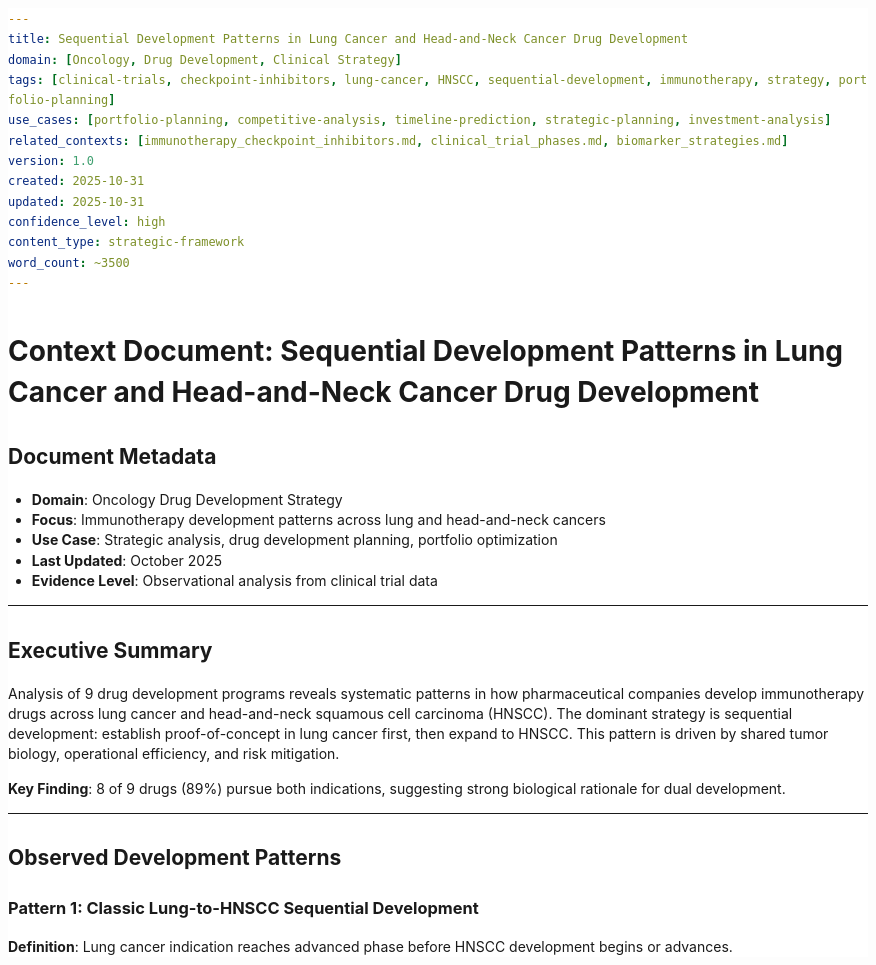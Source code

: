 ```yaml
---
title: Sequential Development Patterns in Lung Cancer and Head-and-Neck Cancer Drug Development
domain: [Oncology, Drug Development, Clinical Strategy]
tags: [clinical-trials, checkpoint-inhibitors, lung-cancer, HNSCC, sequential-development, immunotherapy, strategy, portfolio-planning]
use_cases: [portfolio-planning, competitive-analysis, timeline-prediction, strategic-planning, investment-analysis]
related_contexts: [immunotherapy_checkpoint_inhibitors.md, clinical_trial_phases.md, biomarker_strategies.md]
version: 1.0
created: 2025-10-31
updated: 2025-10-31
confidence_level: high
content_type: strategic-framework
word_count: ~3500
---
```


# Context Document: Sequential Development Patterns in Lung Cancer and Head-and-Neck Cancer Drug Development

## Document Metadata
- **Domain**: Oncology Drug Development Strategy
- **Focus**: Immunotherapy development patterns across lung and head-and-neck cancers
- **Use Case**: Strategic analysis, drug development planning, portfolio optimization
- **Last Updated**: October 2025
- **Evidence Level**: Observational analysis from clinical trial data

---

## Executive Summary

Analysis of 9 drug development programs reveals systematic patterns in how pharmaceutical companies develop immunotherapy drugs across lung cancer and head-and-neck squamous cell carcinoma (HNSCC). The dominant strategy is sequential development: establish proof-of-concept in lung cancer first, then expand to HNSCC. This pattern is driven by shared tumor biology, operational efficiency, and risk mitigation.

**Key Finding**: 8 of 9 drugs (89%) pursue both indications, suggesting strong biological rationale for dual development.

---

## Observed Development Patterns

### Pattern 1: Classic Lung-to-HNSCC Sequential Development
**Definition**: Lung cancer indication reaches advanced phase before HNSCC development begins or advances.
